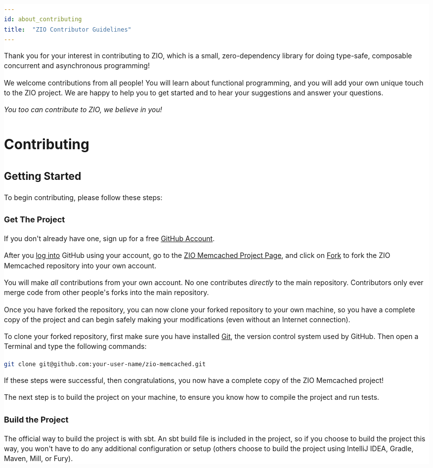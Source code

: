 ```yaml
---
id: about_contributing
title:  "ZIO Contributor Guidelines"
---
```


Thank you for your interest in contributing to ZIO, which is a small, zero-dependency library for doing type-safe, composable concurrent and asynchronous programming!

We welcome contributions from all people! You will learn about functional programming, and you will add your own unique touch to the ZIO project. We are happy to help you to get started and to hear your suggestions and answer your questions.

_You too can contribute to ZIO, we believe in you!_

# Contributing

## Getting Started

To begin contributing, please follow these steps:

### Get The Project

If you don't already have one, sign up for a free [GitHub Account](https://github.com/join?source=header-home).

After you [log into](https://github.com/login) GitHub using your account, go to the [ZIO Memcached Project Page](https://github.com/zio/zio-memcached), and click on [Fork](https://github.com/zio/zio-memcached/fork) to fork the ZIO Memcached repository into your own account.

You will make _all_ contributions from your own account. No one contributes _directly_ to the main repository. Contributors only ever merge code from other people's forks into the main repository.

Once you have forked the repository, you can now clone your forked repository to your own machine, so you have a complete copy of the project and can begin safely making your modifications (even without an Internet connection).

To clone your forked repository, first make sure you have installed [Git](https://git-scm.com/downloads), the version control system used by GitHub. Then open a Terminal and type the following commands:

```bash
git clone git@github.com:your-user-name/zio-memcached.git
```

If these steps were successful, then congratulations, you now have a complete copy of the ZIO Memcached project!

The next step is to build the project on your machine, to ensure you know how to compile the project and run tests.

### Build the Project

The official way to build the project is with sbt. An sbt build file is included in the project, so if you choose to build the project this way, you won't have to do any additional configuration or setup (others choose to build the project using IntelliJ IDEA, Gradle, Maven, Mill, or Fury).
